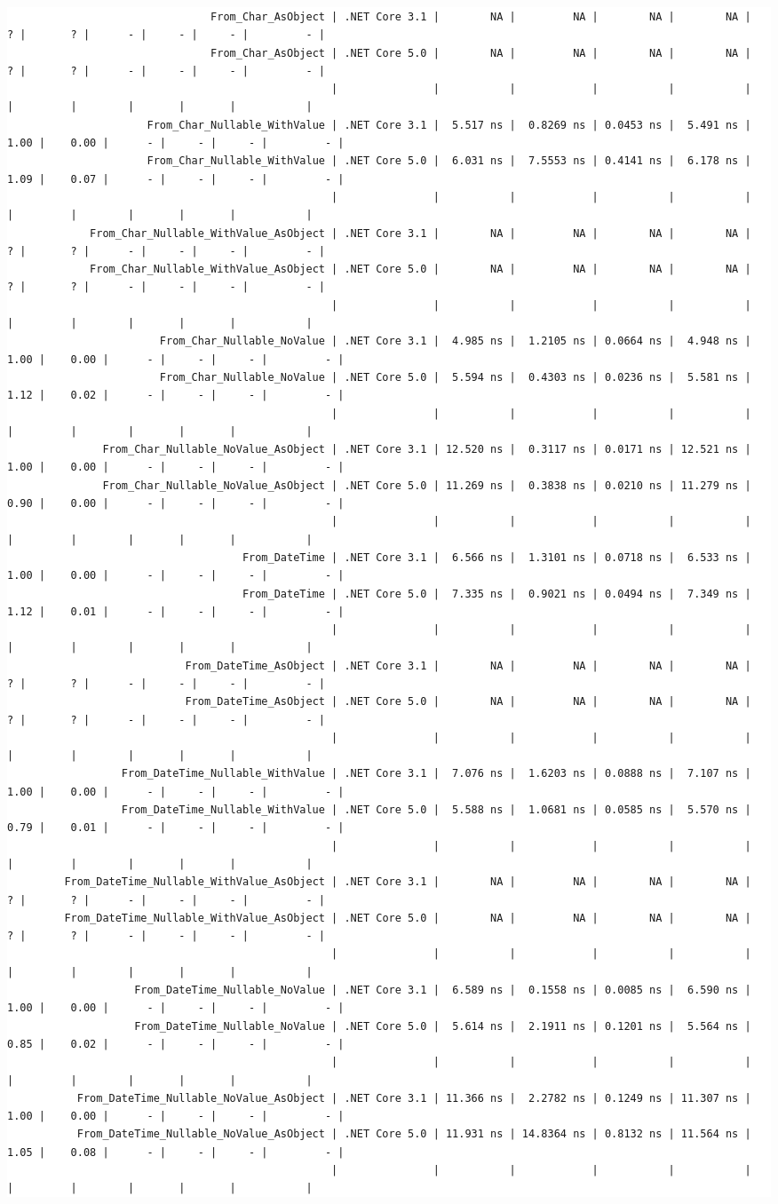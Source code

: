                                     From_Char_AsObject | .NET Core 3.1 |        NA |         NA |        NA |        NA |     ? |       ? |      - |     - |     - |         - |
                                    From_Char_AsObject | .NET Core 5.0 |        NA |         NA |        NA |        NA |     ? |       ? |      - |     - |     - |         - |
                                                       |               |           |            |           |           |       |         |        |       |       |           |
                          From_Char_Nullable_WithValue | .NET Core 3.1 |  5.517 ns |  0.8269 ns | 0.0453 ns |  5.491 ns |  1.00 |    0.00 |      - |     - |     - |         - |
                          From_Char_Nullable_WithValue | .NET Core 5.0 |  6.031 ns |  7.5553 ns | 0.4141 ns |  6.178 ns |  1.09 |    0.07 |      - |     - |     - |         - |
                                                       |               |           |            |           |           |       |         |        |       |       |           |
                 From_Char_Nullable_WithValue_AsObject | .NET Core 3.1 |        NA |         NA |        NA |        NA |     ? |       ? |      - |     - |     - |         - |
                 From_Char_Nullable_WithValue_AsObject | .NET Core 5.0 |        NA |         NA |        NA |        NA |     ? |       ? |      - |     - |     - |         - |
                                                       |               |           |            |           |           |       |         |        |       |       |           |
                            From_Char_Nullable_NoValue | .NET Core 3.1 |  4.985 ns |  1.2105 ns | 0.0664 ns |  4.948 ns |  1.00 |    0.00 |      - |     - |     - |         - |
                            From_Char_Nullable_NoValue | .NET Core 5.0 |  5.594 ns |  0.4303 ns | 0.0236 ns |  5.581 ns |  1.12 |    0.02 |      - |     - |     - |         - |
                                                       |               |           |            |           |           |       |         |        |       |       |           |
                   From_Char_Nullable_NoValue_AsObject | .NET Core 3.1 | 12.520 ns |  0.3117 ns | 0.0171 ns | 12.521 ns |  1.00 |    0.00 |      - |     - |     - |         - |
                   From_Char_Nullable_NoValue_AsObject | .NET Core 5.0 | 11.269 ns |  0.3838 ns | 0.0210 ns | 11.279 ns |  0.90 |    0.00 |      - |     - |     - |         - |
                                                       |               |           |            |           |           |       |         |        |       |       |           |
                                         From_DateTime | .NET Core 3.1 |  6.566 ns |  1.3101 ns | 0.0718 ns |  6.533 ns |  1.00 |    0.00 |      - |     - |     - |         - |
                                         From_DateTime | .NET Core 5.0 |  7.335 ns |  0.9021 ns | 0.0494 ns |  7.349 ns |  1.12 |    0.01 |      - |     - |     - |         - |
                                                       |               |           |            |           |           |       |         |        |       |       |           |
                                From_DateTime_AsObject | .NET Core 3.1 |        NA |         NA |        NA |        NA |     ? |       ? |      - |     - |     - |         - |
                                From_DateTime_AsObject | .NET Core 5.0 |        NA |         NA |        NA |        NA |     ? |       ? |      - |     - |     - |         - |
                                                       |               |           |            |           |           |       |         |        |       |       |           |
                      From_DateTime_Nullable_WithValue | .NET Core 3.1 |  7.076 ns |  1.6203 ns | 0.0888 ns |  7.107 ns |  1.00 |    0.00 |      - |     - |     - |         - |
                      From_DateTime_Nullable_WithValue | .NET Core 5.0 |  5.588 ns |  1.0681 ns | 0.0585 ns |  5.570 ns |  0.79 |    0.01 |      - |     - |     - |         - |
                                                       |               |           |            |           |           |       |         |        |       |       |           |
             From_DateTime_Nullable_WithValue_AsObject | .NET Core 3.1 |        NA |         NA |        NA |        NA |     ? |       ? |      - |     - |     - |         - |
             From_DateTime_Nullable_WithValue_AsObject | .NET Core 5.0 |        NA |         NA |        NA |        NA |     ? |       ? |      - |     - |     - |         - |
                                                       |               |           |            |           |           |       |         |        |       |       |           |
                        From_DateTime_Nullable_NoValue | .NET Core 3.1 |  6.589 ns |  0.1558 ns | 0.0085 ns |  6.590 ns |  1.00 |    0.00 |      - |     - |     - |         - |
                        From_DateTime_Nullable_NoValue | .NET Core 5.0 |  5.614 ns |  2.1911 ns | 0.1201 ns |  5.564 ns |  0.85 |    0.02 |      - |     - |     - |         - |
                                                       |               |           |            |           |           |       |         |        |       |       |           |
               From_DateTime_Nullable_NoValue_AsObject | .NET Core 3.1 | 11.366 ns |  2.2782 ns | 0.1249 ns | 11.307 ns |  1.00 |    0.00 |      - |     - |     - |         - |
               From_DateTime_Nullable_NoValue_AsObject | .NET Core 5.0 | 11.931 ns | 14.8364 ns | 0.8132 ns | 11.564 ns |  1.05 |    0.08 |      - |     - |     - |         - |
                                                       |               |           |            |           |           |       |         |        |       |       |           |